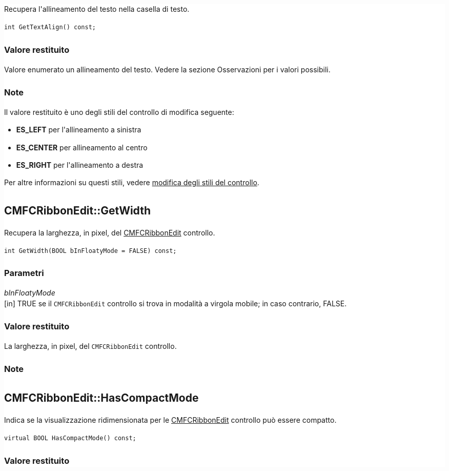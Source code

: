 Recupera l'allineamento del testo nella casella di testo.

```
int GetTextAlign() const;
```

### <a name="return-value"></a>Valore restituito

Valore enumerato un allineamento del testo. Vedere la sezione Osservazioni per i valori possibili.

### <a name="remarks"></a>Note

Il valore restituito è uno degli stili del controllo di modifica seguente:

- **ES_LEFT** per l'allineamento a sinistra

- **ES_CENTER** per allineamento al centro

- **ES_RIGHT** per l'allineamento a destra

Per altre informazioni su questi stili, vedere [modifica degli stili del controllo](/windows/desktop/Controls/edit-control-styles).

##  <a name="getwidth"></a>  CMFCRibbonEdit::GetWidth

Recupera la larghezza, in pixel, del [CMFCRibbonEdit](../../mfc/reference/cmfcribbonedit-class.md) controllo.

```
int GetWidth(BOOL bInFloatyMode = FALSE) const;
```

### <a name="parameters"></a>Parametri

*bInFloatyMode*<br/>
[in] TRUE se il `CMFCRibbonEdit` controllo si trova in modalità a virgola mobile; in caso contrario, FALSE.

### <a name="return-value"></a>Valore restituito

La larghezza, in pixel, del `CMFCRibbonEdit` controllo.

### <a name="remarks"></a>Note

##  <a name="hascompactmode"></a>  CMFCRibbonEdit::HasCompactMode

Indica se la visualizzazione ridimensionata per le [CMFCRibbonEdit](../../mfc/reference/cmfcribbonedit-class.md) controllo può essere compatto.

```
virtual BOOL HasCompactMode() const;
```

### <a name="return-value"></a>Valore restituito
